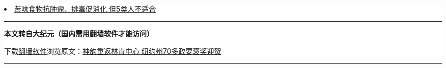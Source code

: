 <li><a href="https://github.com/19920513/djy/blob/master/gb/24/3/10/n14199083.md#1">苦味食物抗肿瘤、排毒促消化 但5类人不适合</a></li>
<hr>
<strong>本文转自<a href="https://www.epochtimes.com">大纪元</a>（国内需用<a href="https://github.com/19920513/www/blob/master/README.md#8">翻墙软件</a>才能访问）</strong><p>下载<a href="https://github.com/19920513/www/blob/master/README.md#8">翻墙软件</a>浏览原文：<a href="https://www.epochtimes.com/gb/24/3/27/n14212271.htm">神韵重返林肯中心 纽约州70多政要褒奖迎贺</a></p><hr>